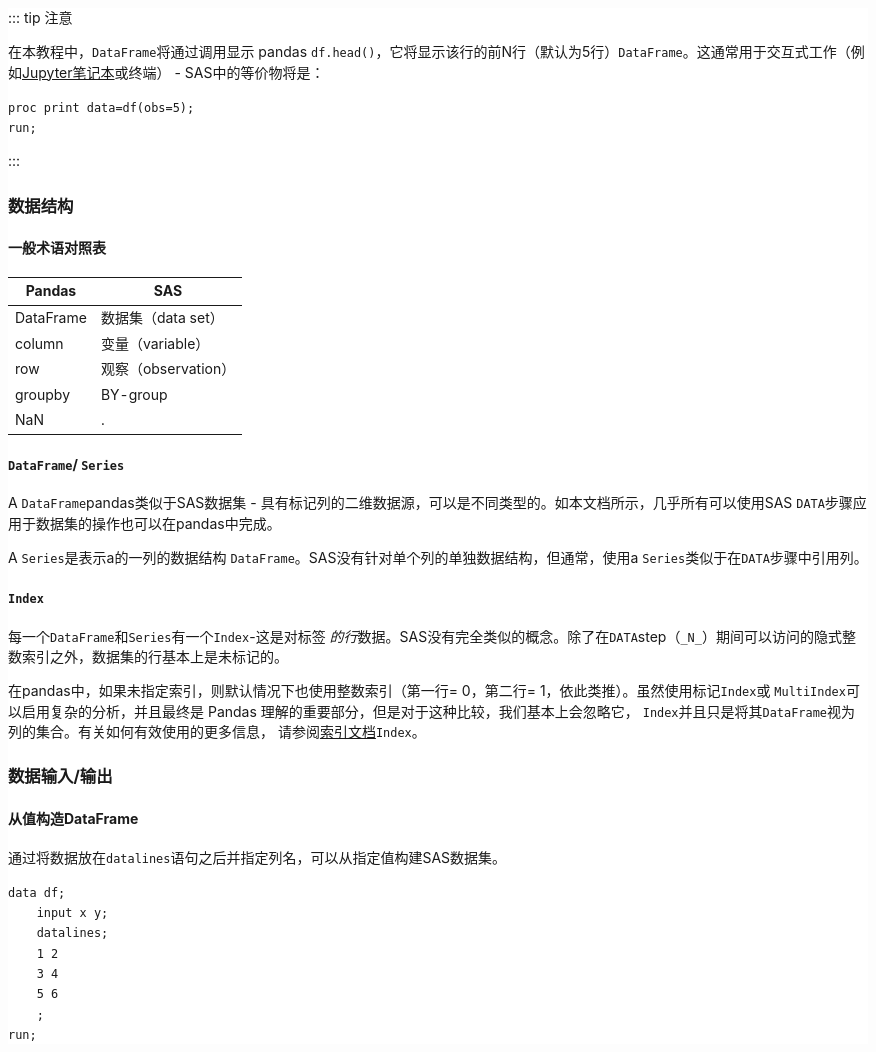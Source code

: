 ::: tip 注意

在本教程中，``DataFrame``将通过调用显示
 pandas ``df.head()``，它将显示该行的前N行（默认为5行）``DataFrame``。这通常用于交互式工作（例如[Jupyter笔记本](https://jupyter.org/)或终端） -  SAS中的等价物将是：

``` sas
proc print data=df(obs=5);
run;
```

:::

### 数据结构

#### 一般术语对照表

Pandas | SAS
---|---
DataFrame | 数据集（data set）
column | 变量（variable）
row | 观察（observation）
groupby | BY-group
NaN | .

#### ``DataFrame``/ ``Series``

A ``DataFrame``pandas类似于SAS数据集 - 具有标记列的二维数据源，可以是不同类型的。如本文档所示，几乎所有可以使用SAS ``DATA``步骤应用于数据集的操作也可以在pandas中完成。

A ``Series``是表示a的一列的数据结构
 ``DataFrame``。SAS没有针对单个列的单独数据结构，但通常，使用a ``Series``类似于在``DATA``步骤中引用列。

#### ``Index``

每一个``DataFrame``和``Series``有一个``Index``-这是对标签
 *的行*数据。SAS没有完全类似的概念。除了在``DATA``step（``_N_``）期间可以访问的隐式整数索引之外，数据集的行基本上是未标记的。

在pandas中，如果未指定索引，则默认情况下也使用整数索引（第一行= 0，第二行= 1，依此类推）。虽然使用标记``Index``或
 ``MultiIndex``可以启用复杂的分析，并且最终是 Pandas 理解的重要部分，但是对于这种比较，我们基本上会忽略它，
 ``Index``并且只是将其``DataFrame``视为列的集合。有关如何有效使用的更多信息，
 请参阅[索引文档](https://pandas.pydata.org/pandas-docs/stable/../user_guide/indexing.html#indexing)``Index``。

### 数据输入/输出

#### 从值构造DataFrame

通过将数据放在``datalines``语句之后并指定列名，可以从指定值构建SAS数据集。

``` sas
data df;
    input x y;
    datalines;
    1 2
    3 4
    5 6
    ;
run;
```

